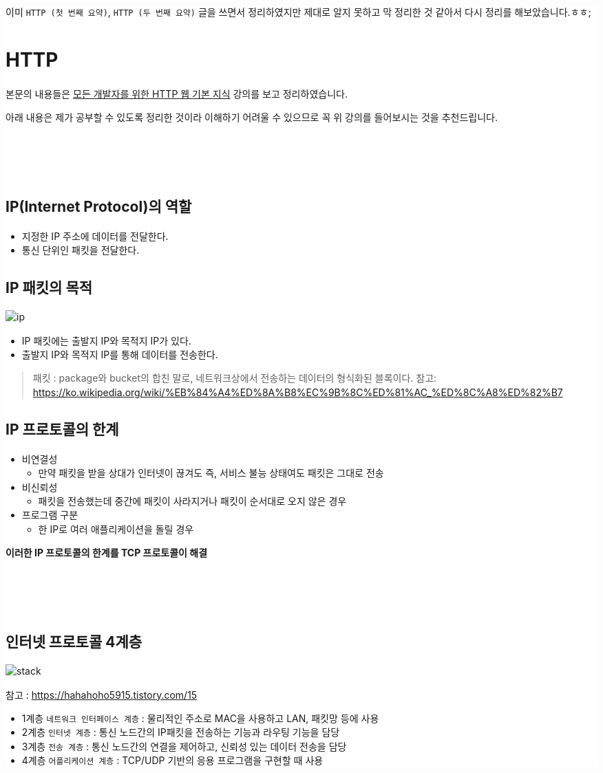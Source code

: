 이미 `HTTP (첫 번째 요약)`, `HTTP (두 번째 요약)` 글을 쓰면서 정리하였지만 제대로 알지 못하고 막 정리한 것 같아서 다시 정리를 해보았습니다.ㅎㅎ;

# HTTP

본문의 내용들은 [모든 개발자를 위한 HTTP 웹 기본 지식](https://www.inflearn.com/course/http-%EC%9B%B9-%EB%84%A4%ED%8A%B8%EC%9B%8C%ED%81%AC#) 강의를 보고 정리하였습니다.

아래 내용은 제가 공부할 수 있도록 정리한 것이라 이해하기 어려울 수 있으므로 꼭 위 강의를 들어보시는 것을 추천드립니다.

<br>
<br>
<br>

## IP(Internet Protocol)의 역할

- 지정한 IP 주소에 데이터를 전달한다.
- 통신 단위인 패킷을 전달한다.

## IP 패킷의 목적

![ip](https://user-images.githubusercontent.com/55525868/158522136-8eb1318f-d47e-46f0-8b37-785872441e0c.PNG)

- IP 패킷에는 출발지 IP와 목적지 IP가 있다.
- 출발지 IP와 목적지 IP를 통해 데이터를 전송한다.

> 패킷 : package와 bucket의 합친 말로, 네트워크상에서 전송하는 데이터의 형식화된 블록이다.
> 참고: https://ko.wikipedia.org/wiki/%EB%84%A4%ED%8A%B8%EC%9B%8C%ED%81%AC_%ED%8C%A8%ED%82%B7

## IP 프로토콜의 한계

- 비연결성
    - 만약 패킷을 받을 상대가 인터넷이 끊겨도 즉, 서비스 불능 상태여도 패킷은 그대로 전송
- 비신뢰성
    - 패킷을 전송했는데 중간에 패킷이 사라지거나 패킷이 순서대로 오지 않은 경우
- 프로그램 구분
    - 한 IP로 여러 애플리케이션을 돌릴 경우

**이러한 IP 프로토콜의 한계를 TCP 프로토콜이 해결**

<br>
<br>
<br>

## 인터넷 프로토콜 4계층

![stack](https://user-images.githubusercontent.com/55525868/158523007-ce2b9ad7-e082-4fdf-8079-9fcfe0ddc7e0.PNG)

참고 : https://hahahoho5915.tistory.com/15

- 1계층 `네트워크 인터페이스 계층` : 물리적인 주소로 MAC을 사용하고 LAN, 패킷망 등에 사용
- 2계층 `인터넷 계층` : 통신 노드간의 IP패킷을 전송하는 기능과 라우팅 기능을 담당
- 3계층 `전송 계층` : 통신 노드간의 연결을 제어하고, 신뢰성 있는 데이터 전송을 담당
- 4계층 `어플리케이션 계층` : TCP/UDP 기반의 응용 프로그램을 구현할 때 사용
